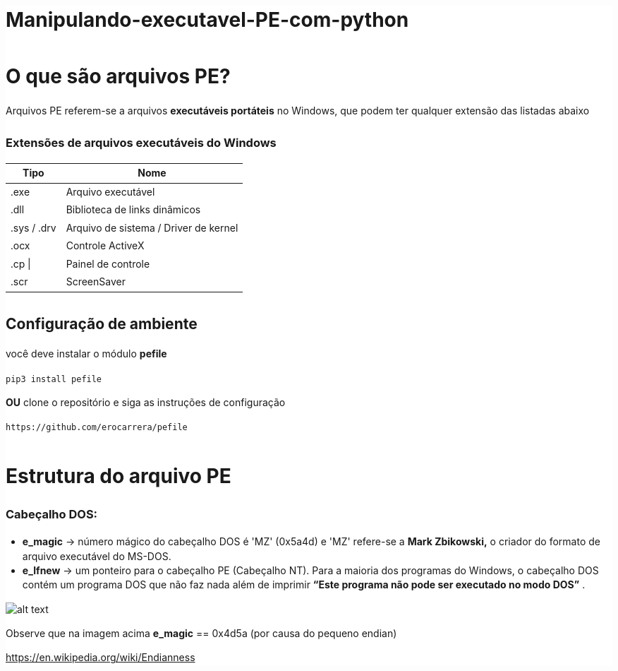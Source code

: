 # Manipulando-executavel-PE-com-python

# O que são arquivos PE?

Arquivos PE referem-se a arquivos **executáveis portáteis** no Windows, que podem ter qualquer extensão das listadas abaixo

### Extensões de arquivos executáveis do Windows

| Tipo        | Nome                                  |
| ----------- | ------------------------------------- |
| .exe        | Arquivo executável                    |
| .dll        | Biblioteca de links dinâmicos         |
| .sys / .drv | Arquivo de sistema / Driver de kernel |
| .ocx        | Controle ActiveX                      |
| .cp \|      | Painel de controle                    |
| .scr        | ScreenSaver                           |

## Configuração de ambiente

você deve instalar o módulo **pefile**

```
pip3 install pefile
```

**OU** clone o repositório e siga as instruções de configuração

````
https://github.com/erocarrera/pefile
````

# **Estrutura do arquivo PE**

### **Cabeçalho DOS:**

- **e_magic** → número mágico do cabeçalho DOS é 'MZ' (0x5a4d) e 'MZ' refere-se a **Mark Zbikowski,** o criador do formato de arquivo executável do MS-DOS.
- **e_lfnew** → um ponteiro para o cabeçalho PE (Cabeçalho NT).
  Para a maioria dos programas do Windows, o cabeçalho DOS contém um programa DOS que não faz nada além de imprimir **“Este programa não pode ser executado no modo DOS”** .

![alt text](https://bufferoverflows.net/wp-content/uploads/2019/08/Selection_168-1024x397.jpg "DOS")

Observe que na imagem acima **e_magic** == 0x4d5a (por causa do pequeno endian)

https://en.wikipedia.org/wiki/Endianness
